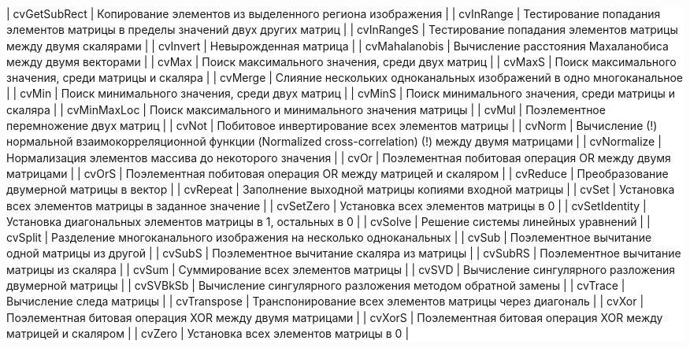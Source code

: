 | cvGetSubRect | Копирование элементов из выделенного региона изображения |
| cvInRange | Тестирование попадания элементов матрицы в пределы значений двух других матриц |
| cvInRangeS | Тестирование попадания элементов матрицы между двумя скалярами |
| cvInvert | Невырожденная матрица |
| cvMahalanobis | Вычисление расстояния Махаланобиса между двумя векторами |
| cvMax | Поиск максимального значения, среди двух матриц |
| cvMaxS | Поиск максимального значения, среди матрицы и скаляра |
| cvMerge | Слияние нескольких одноканальных изображений в одно многоканальное |
| cvMin | Поиск минимального значения, среди двух матриц |
| cvMinS | Поиск минимального значения, среди матрицы и скаляра |
| cvMinMaxLoc | Поиск максимального и минимального значения матрицы |
| cvMul | Поэлементное перемножение двух матриц |
| cvNot | Побитовое инвертирование всех элементов матрицы |
| cvNorm | Вычисление (!) нормальной взаимокорреляционной функции (Normalized cross-correlation) (!) между двумя матрицами |
| cvNormalize | Нормализация элементов массива до некоторого значения |
| cvOr | Поэлементная побитовая операция OR между двумя матрицами |
| cvOrS | Поэлементная побитовая операция OR между матрицей и скаляром |
| cvReduce | Преобразование двумерной матрицы в вектор |
| cvRepeat | Заполнение выходной матрицы копиями входной матрицы |
| cvSet | Установка всех элементов матрицы в заданное значение |
| cvSetZero | Установка всех элементов матрицы в 0 |
| cvSetIdentity | Установка диагональных элементов матрицы в 1, остальных в 0 |
| cvSolve | Решение системы линейных уравнений |
| cvSplit | Разделение многоканального изображения на несколько одноканальных |
| cvSub | Поэлементное вычитание одной матрицы из другой |
| cvSubS | Поэлементное вычитание скаляра из матрицы |
| cvSubRS | Поэлементное вычитание матрицы из скаляра |
| cvSum | Суммирование всех элементов матрицы |
| cvSVD | Вычисление сингулярного разложения двумерной матрицы |
| cvSVBkSb | Вычисление сингулярного разложения методом обратной замены |
| cvTrace | Вычисление следа матрицы |
| cvTranspose | Транспонирование всех элементов матрицы через диагональ |
| cvXor | Поэлементная битовая операция XOR между двумя матрицами |
| cvXorS | Поэлементная битовая операция XOR между матрицей и скаляром |
| cvZero | Установка всех элементов матрицы в 0 |
